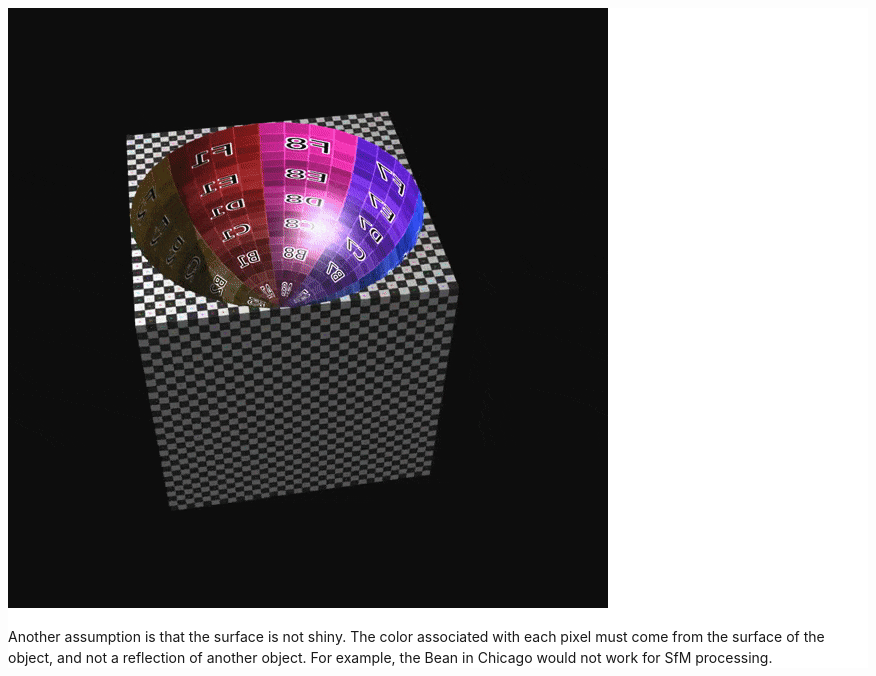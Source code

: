 ![no texture](images/cubetex.gif)

Another assumption is that the surface is not shiny.  The color associated with each pixel must come from the surface of the object, and not a reflection of another object.  For example, the Bean in Chicago would not work for SfM processing.
